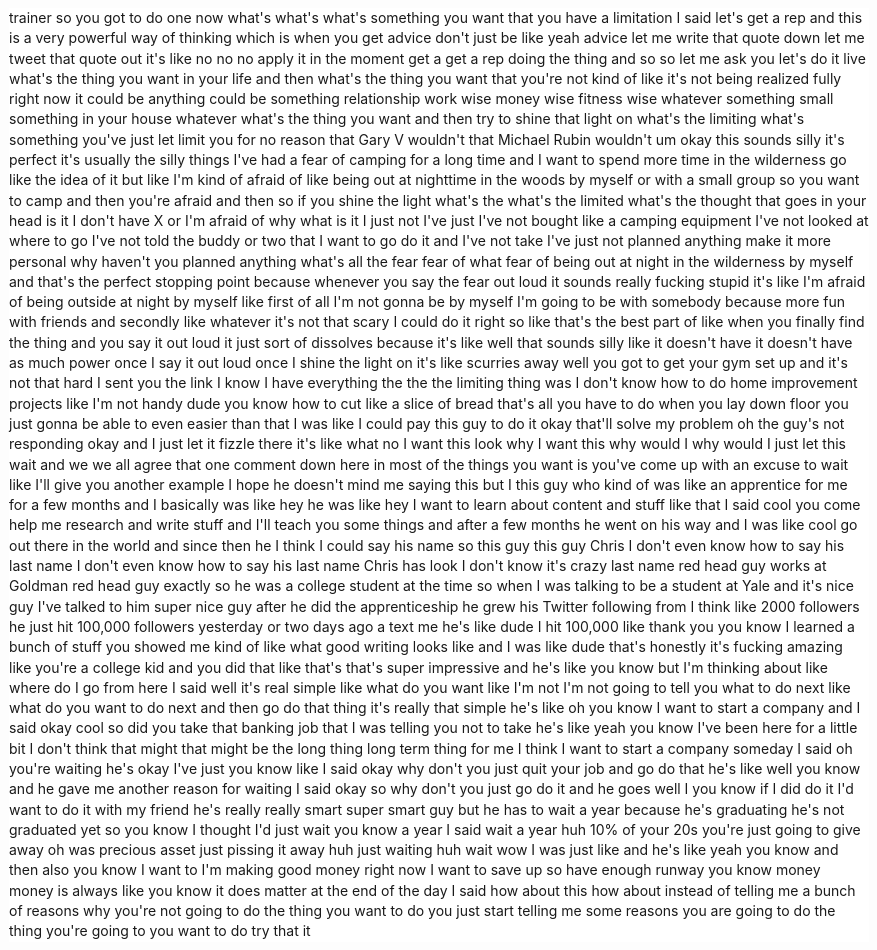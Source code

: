 trainer so you got to do one now what's what's what's something you want that you have a limitation I said let's get a rep and this is a very powerful way of thinking which is when you get advice don't just be like yeah advice let me write that quote down let me tweet that quote out it's like no no no apply it in the moment get a get a rep doing the thing and so so let me ask you let's do it live what's the thing you want in your life and then what's the thing you want that you're not kind of like it's not being realized fully right now it could be anything could be something relationship work wise money wise fitness wise whatever something small something in your house whatever what's the thing you want and then try to shine that light on what's the limiting what's something you've just let limit you for no reason that Gary V wouldn't that Michael Rubin wouldn't um okay this sounds silly it's perfect it's usually the silly things I've had a fear of camping for a long time and I want to spend more time in the wilderness go like the idea of it but like I'm kind of afraid of like being out at nighttime in the woods by myself or with a small group so you want to camp and then you're afraid and then so if you shine the light what's the what's the limited what's the thought that goes in your head is it I don't have X or I'm afraid of why what is it I just not I've just I've not bought like a camping equipment I've not looked at where to go I've not told the buddy or two that I want to go do it and I've not take I've just not planned anything make it more personal why haven't you planned anything what's all the fear fear of what fear of being out at night in the wilderness by myself and that's the perfect stopping point because whenever you say the fear out loud it sounds really fucking stupid it's like I'm afraid of being outside at night by myself like first of all I'm not gonna be by myself I'm going to be with somebody because more fun with friends and secondly like whatever it's not that scary I could do it right so like that's the best part of like when you finally find the thing and you say it out loud it just sort of dissolves because it's like well that sounds silly like it doesn't have it doesn't have as much power once I say it out loud once I shine the light on it's like scurries away well you got to get your gym set up and it's not that hard I sent you the link I know I have everything the the the limiting thing was I don't know how to do home improvement projects like I'm not handy dude you know how to cut like a slice of bread that's all you have to do when you lay down floor you just gonna be able to even easier than that I was like I could pay this guy to do it okay that'll solve my problem oh the guy's not responding okay and I just let it fizzle there it's like what no I want this look why I want this why would I why would I just let this wait and we we all agree that one comment down here in most of the things you want is you've come up with an excuse to wait like I'll give you another example I hope he doesn't mind me saying this but I this guy who kind of was like an apprentice for me for a few months and I basically was like hey he was like hey I want to learn about content and stuff like that I said cool you come help me research and write stuff and I'll teach you some things and after a few months he went on his way and I was like cool go out there in the world and since then he I think I could say his name so this guy this guy Chris I don't even know how to say his last name I don't even know how to say his last name Chris has look I don't know it's crazy last name red head guy works at Goldman red head guy exactly so he was a college student at the time so when I was talking to be a student at Yale and it's nice guy I've talked to him super nice guy after he did the apprenticeship he grew his Twitter following from I think like 2000 followers he just hit 100,000 followers yesterday or two days ago a text me he's like dude I hit 100,000 like thank you you know I learned a bunch of stuff you showed me kind of like what good writing looks like and I was like dude that's honestly it's fucking amazing like you're a college kid and you did that like that's that's super impressive and he's like you know but I'm thinking about like where do I go from here I said well it's real simple like what do you want like I'm not I'm not going to tell you what to do next like what do you want to do next and then go do that thing it's really that simple he's like oh you know I want to start a company and I said okay cool so did you take that banking job that I was telling you not to take he's like yeah you know I've been here for a little bit I don't think that might that might be the long thing long term thing for me I think I want to start a company someday I said oh you're waiting he's okay I've just you know like I said okay why don't you just quit your job and go do that he's like well you know and he gave me another reason for waiting I said okay so why don't you just go do it and he goes well I you know if I did do it I'd want to do it with my friend he's really really smart super smart guy but he has to wait a year because he's graduating he's not graduated yet so you know I thought I'd just wait you know a year I said wait a year huh 10% of your 20s you're just going to give away oh was precious asset just pissing it away huh just waiting huh wait wow I was just like and he's like yeah you know and then also you know I want to I'm making good money right now I want to save up so have enough runway you know money money is always like you know it does matter at the end of the day I said how about this how about instead of telling me a bunch of reasons why you're not going to do the thing you want to do you just start telling me some reasons you are going to do the thing you're going to you want to do try that it